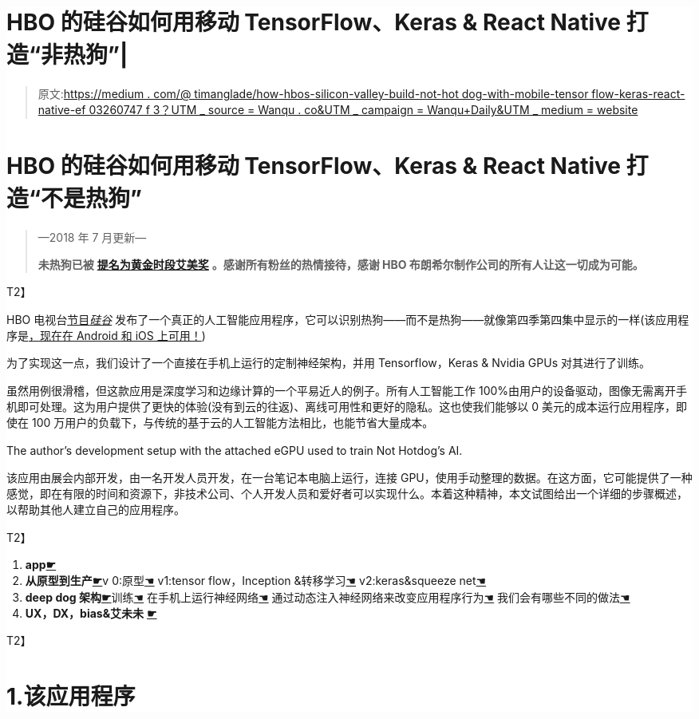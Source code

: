 # HBO 的硅谷如何用移动 TensorFlow、Keras & React Native 打造“非热狗”|

> 原文:[https://medium . com/@ timanglade/how-hbos-silicon-valley-build-not-hot dog-with-mobile-tensor flow-keras-react-native-ef 03260747 f 3？UTM _ source = Wanqu . co&UTM _ campaign = Wanqu+Daily&UTM _ medium = website](https://medium.com/@timanglade/how-hbos-silicon-valley-built-not-hotdog-with-mobile-tensorflow-keras-react-native-ef03260747f3?utm_source=wanqu.co&utm_campaign=Wanqu+Daily&utm_medium=website)

# HBO 的硅谷如何用移动 TensorFlow、Keras & React Native 打造“不是热狗”



> —2018 年 7 月更新—
> 
> **未热狗已被** [**提名为黄金时段艾美奖**](http://www.emmys.com/awards/nominees-winners/2018/outstanding-creative-achievement-in-interactive-media-within-a-scripted-program) **。感谢所有粉丝的热情接待，感谢 HBO 布朗希尔制作公司的所有人让这一切成为可能。**



T2】

HBO 电视台[节目*硅谷*](http://www.hbo.com/silicon-valley) 发布了一个真正的人工智能应用程序，它可以识别热狗——而不是热狗——就像第四季第四集中显示的一样(该应用程序是[，现在在 Android 和 iOS 上可用！](https://www.seefoodtechnologies.com/nothotdog/))



为了实现这一点，我们设计了一个直接在手机上运行的定制神经架构，并用 Tensorflow，Keras & Nvidia GPUs 对其进行了训练。

虽然用例很滑稽，但这款应用是深度学习和边缘计算的一个平易近人的例子。所有人工智能工作 100%由用户的设备驱动，图像无需离开手机即可处理。这为用户提供了更快的体验(没有到云的往返)、离线可用性和更好的隐私。这也使我们能够以 0 美元的成本运行应用程序，即使在 100 万用户的负载下，与传统的基于云的人工智能方法相比，也能节省大量成本。



The author’s development setup with the attached eGPU used to train Not Hotdog’s AI.



该应用由展会内部开发，由一名开发人员开发，在一台笔记本电脑上运行，连接 GPU，使用手动整理的数据。在这方面，它可能提供了一种感觉，即在有限的时间和资源下，非技术公司、个人开发人员和爱好者可以实现什么。本着这种精神，本文试图给出一个详细的步骤概述，以帮助其他人建立自己的应用程序。



T2】

1.  **app**[**☛**](#88fa)
2.  **从原型到生产**[**☛**](#249c)v 0:原型[☚](#7b0a)
    v1:tensor flow，Inception &转移学习[☚](#7abc)
    v2:keras&squeeze net[☚](#d4ca)
3.  **deep dog 架构**[**☛**](#61c5)训练[☚](#bf7e)
    在手机上运行神经网络[☚](#12de)
    通过动态注入神经网络来改变应用程序行为[☚](#2f6b)
    我们会有哪些不同的做法[☚](#919a)
4.  **UX，DX，bias&艾未未** [**☛**](#01cf)

T2】

# 1.该应用程序
